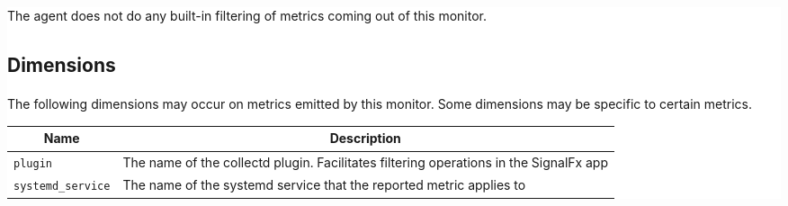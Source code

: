 
The agent does not do any built-in filtering of metrics coming out of this
monitor.
## Dimensions

The following dimensions may occur on metrics emitted by this monitor.  Some
dimensions may be specific to certain metrics.

| Name | Description |
| ---  | ---         |
| `plugin` | The name of the collectd plugin. Facilitates filtering operations in the SignalFx app |
| `systemd_service` | The name of the systemd service that the reported metric applies to |



